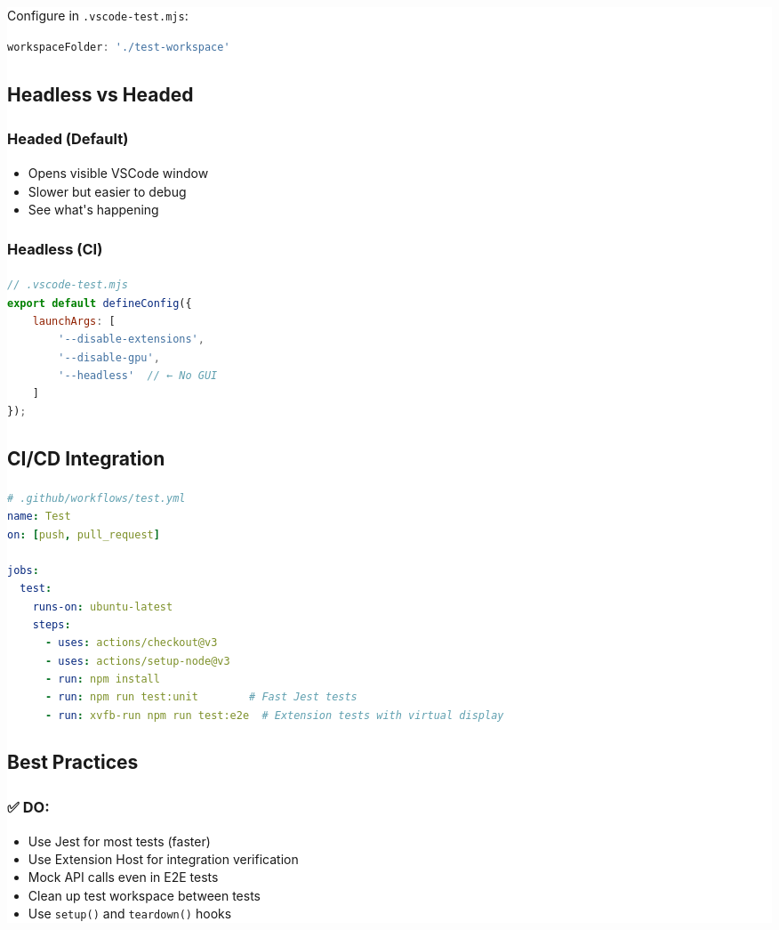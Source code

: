 Configure in `.vscode-test.mjs`:
```javascript
workspaceFolder: './test-workspace'
```

## Headless vs Headed

### Headed (Default)
- Opens visible VSCode window
- Slower but easier to debug
- See what's happening

### Headless (CI)
```javascript
// .vscode-test.mjs
export default defineConfig({
    launchArgs: [
        '--disable-extensions',
        '--disable-gpu',
        '--headless'  // ← No GUI
    ]
});
```

## CI/CD Integration

```yaml
# .github/workflows/test.yml
name: Test
on: [push, pull_request]

jobs:
  test:
    runs-on: ubuntu-latest
    steps:
      - uses: actions/checkout@v3
      - uses: actions/setup-node@v3
      - run: npm install
      - run: npm run test:unit        # Fast Jest tests
      - run: xvfb-run npm run test:e2e  # Extension tests with virtual display
```

## Best Practices

### ✅ DO:
- Use Jest for most tests (faster)
- Use Extension Host for integration verification
- Mock API calls even in E2E tests
- Clean up test workspace between tests
- Use `setup()` and `teardown()` hooks
